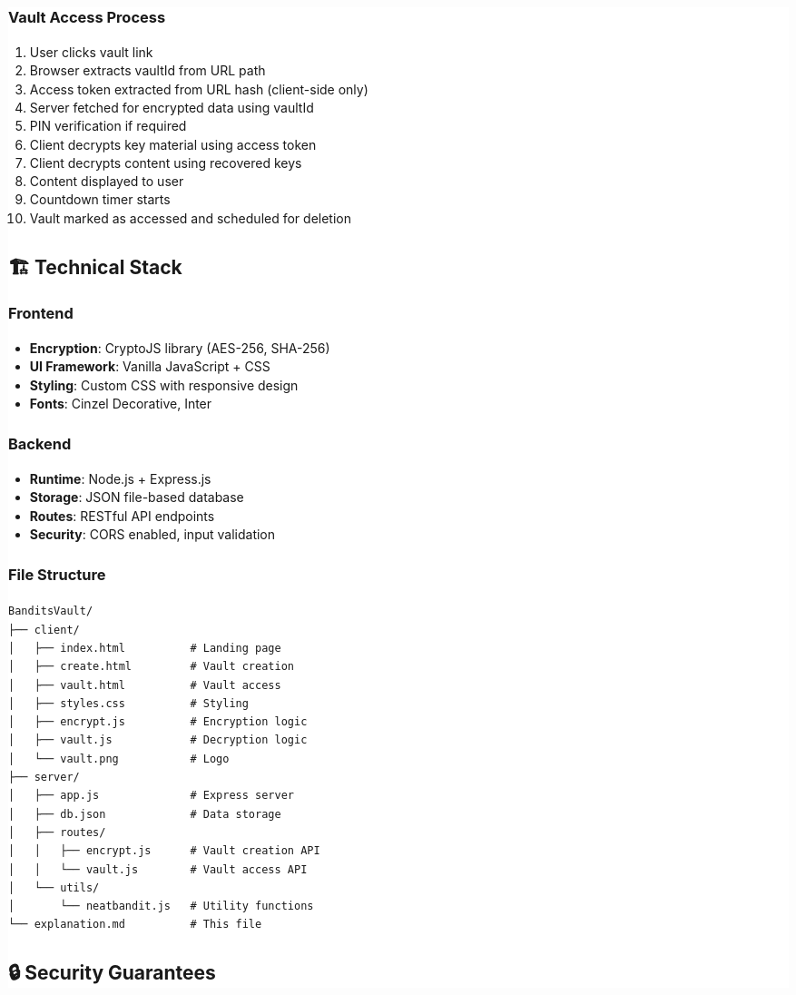 ### Vault Access Process
1. User clicks vault link
2. Browser extracts vaultId from URL path
3. Access token extracted from URL hash (client-side only)
4. Server fetched for encrypted data using vaultId
5. PIN verification if required
6. Client decrypts key material using access token
7. Client decrypts content using recovered keys
8. Content displayed to user
9. Countdown timer starts
10. Vault marked as accessed and scheduled for deletion

## 🏗️ Technical Stack

### Frontend
- **Encryption**: CryptoJS library (AES-256, SHA-256)
- **UI Framework**: Vanilla JavaScript + CSS
- **Styling**: Custom CSS with responsive design
- **Fonts**: Cinzel Decorative, Inter

### Backend
- **Runtime**: Node.js + Express.js
- **Storage**: JSON file-based database
- **Routes**: RESTful API endpoints
- **Security**: CORS enabled, input validation

### File Structure
```
BanditsVault/
├── client/
│   ├── index.html          # Landing page
│   ├── create.html         # Vault creation
│   ├── vault.html          # Vault access
│   ├── styles.css          # Styling
│   ├── encrypt.js          # Encryption logic
│   ├── vault.js            # Decryption logic
│   └── vault.png           # Logo
├── server/
│   ├── app.js              # Express server
│   ├── db.json             # Data storage
│   ├── routes/
│   │   ├── encrypt.js      # Vault creation API
│   │   └── vault.js        # Vault access API
│   └── utils/
│       └── neatbandit.js   # Utility functions
└── explanation.md          # This file
```

## 🔒 Security Guarantees
